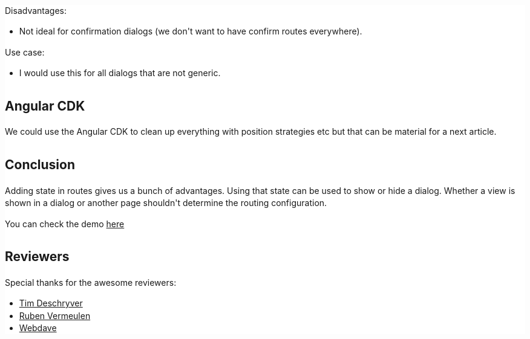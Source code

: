 Disadvantages:
- Not ideal for confirmation dialogs (we don't want to have confirm routes everywhere).

Use case:
- I would use this for all dialogs that are not generic.

## Angular CDK

We could use the Angular CDK to clean up everything with position strategies etc but that can be material for a next article.

## Conclusion

Adding state in routes gives us a bunch of advantages. Using that state can be used to show or hide a dialog.
Whether a view is shown in a dialog or another page shouldn't determine the routing configuration.

You can check the demo [here](https://stackblitz.com/edit/angular-ivy-3qe9tv?file=src%2Fapp%2Fmy-dialog%2Fmy-dialog.component.ts,src%2Fapp%2Fapp.component.ts,src%2Fapp%2Fapp.module.ts,src%2Fapp%2Fmy-dialog%2Fmy-dialog.component.css,src%2Findex.html,src%2Fapp%2Fusers.service.ts,src%2Fapp%2Fusers-detail%2Fusers-detail.component.ts,src%2Fapp%2Fusers%2Fusers.component.ts)
<iframe width="100%" height="500px" src="https://stackblitz.com/edit/angular-ivy-3qe9tv?embed=1&file=src/app/users-detail/users-detail.component.ts"></iframe>

## Reviewers

Special thanks for the awesome reviewers:
- [Tim Deschryver](https://twitter.com/tim_deschryver)
- [Ruben Vermeulen](https://twitter.com/rubverm)
- [Webdave](https://twitter.com/webdave_de)

